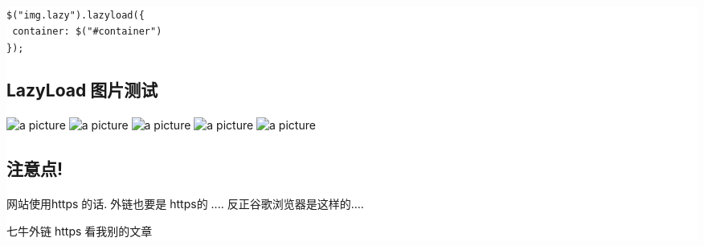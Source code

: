 	
	$("img.lazy").lazyload({
	 container: $("#container")
	});









## LazyLoad 图片测试



<img class="lazy" data-original="https://www.brightedge.com/blog/wp-content/uploads/2016/02/HTTPs.jpg" width="640" height="480" src="/lazyload.jpg" alt="a picture">






<img class="lazy" data-original="https://blog.wilddog.com/wp-content/uploads/2015/09/shutterstock_176379614_https_crop1.jpg" width="640" height="480" src="/lazyload.jpg" alt="a picture">







<img class="lazy" data-original="https://www.trustasia.com/res/images/https-setting2.png" width="640" height="480" src="/lazyload.jpg" alt="a picture">




<img class="lazy" data-original="https://www.siteground.com/blog/wp-content/uploads/2017/01/https-2017.jpg" width="640" height="480" src="/lazyload.jpg" alt="a picture">


<img class="lazy" data-original="https://yt3.ggpht.com/-f_kdOgTmx_8/AAAAAAAAAAI/AAAAAAAAAAA/1J5wtsQO2Lk/s900-c-k-no-mo-rj-c0xffffff/photo.jpg" width="640" height="480" src="/lazyload.jpg" alt="a picture">











## 注意点!
网站使用https 的话. 外链也要是 https的 .... 反正谷歌浏览器是这样的....

七牛外链 https 看我别的文章











[1]:	https://developer.qiniu.com/dora/api/basic-processing-images-imageview2